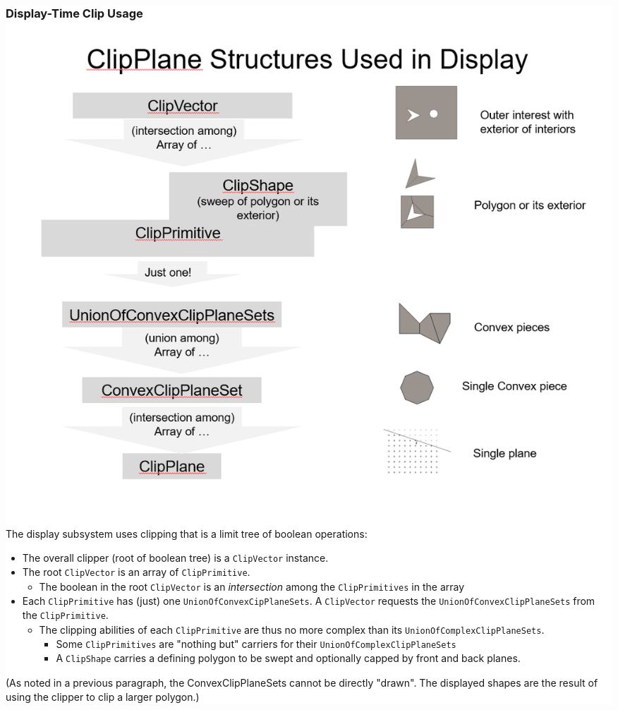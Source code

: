 ### Display-Time Clip Usage

![>](./figs/ClipStructures/DisplayClipping.png)

The display subsystem uses clipping that is a limit tree of boolean operations:

- The overall clipper (root of boolean tree) is a `ClipVector` instance.
- The root `ClipVector` is an array of `ClipPrimitive`.
  - The boolean in the root `ClipVector` is an _intersection_ among the `ClipPrimitives` in the array
- Each `ClipPrimitive` has (just) one `UnionOfConvexCipPlaneSets`. A `ClipVector` requests the
  `UnionOfConvexClipPlaneSets` from the `ClipPrimitive`.
  - The clipping abilities of each `ClipPrimitive` are thus no more complex than its `UnionOfComplexClipPlaneSets`.
    - Some `ClipPrimitives` are "nothing but" carriers for their `UnionOfComplexClipPlaneSets`
    - A `ClipShape` carries a defining polygon to be swept and optionally capped by front and back planes.

(As noted in a previous paragraph, the ConvexClipPlaneSets cannot be directly "drawn". The displayed shapes are the result of using the clipper to clip a larger polygon.)
